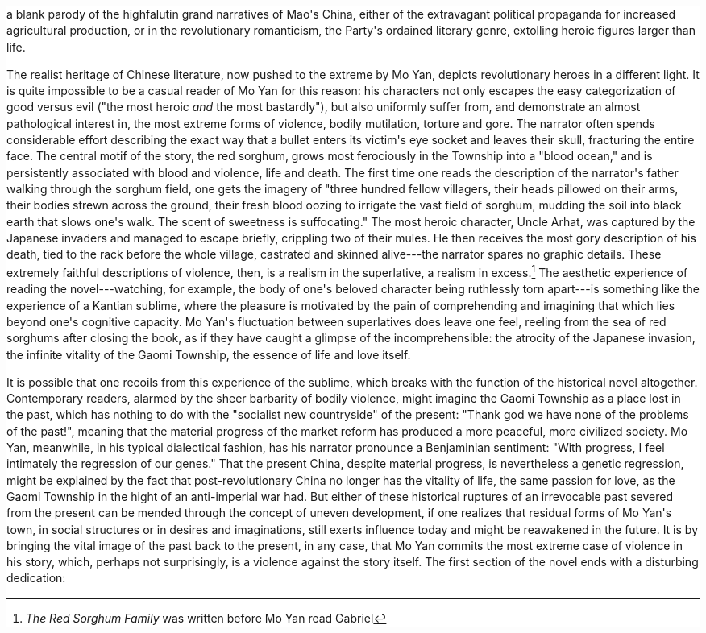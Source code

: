 a blank parody of the highfalutin grand narratives of Mao's China,
either of the extravagant political propaganda for increased
agricultural production, or in the revolutionary romanticism, the
Party's ordained literary genre, extolling heroic figures larger than
life.

The realist heritage of Chinese literature, now pushed to the extreme by
Mo Yan, depicts revolutionary heroes in a different light. It is quite
impossible to be a casual reader of Mo Yan for this reason: his
characters not only escapes the easy categorization of good versus evil
("the most heroic *and* the most bastardly"), but also uniformly suffer
from, and demonstrate an almost pathological interest in, the most
extreme forms of violence, bodily mutilation, torture and gore. The
narrator often spends considerable effort describing the exact way that
a bullet enters its victim's eye socket and leaves their skull,
fracturing the entire face. The central motif of the story, the red
sorghum, grows most ferociously in the Township into a "blood ocean,"
and is persistently associated with blood and violence, life and death.
The first time one reads the description of the narrator's father
walking through the sorghum field, one gets the imagery of "three
hundred fellow villagers, their heads pillowed on their arms, their
bodies strewn across the ground, their fresh blood oozing to irrigate
the vast field of sorghum, mudding the soil into black earth that slows
one's walk. The scent of sweetness is suffocating." The most heroic
character, Uncle Arhat, was captured by the Japanese invaders and
managed to escape briefly, crippling two of their mules. He then
receives the most gory description of his death, tied to the rack before
the whole village, castrated and skinned alive---the narrator spares no
graphic details. These extremely faithful descriptions of violence,
then, is a realism in the superlative, a realism in excess.[^5] The
aesthetic experience of reading the novel---watching, for example, the
body of one's beloved character being ruthlessly torn apart---is
something like the experience of a Kantian sublime, where the pleasure
is motivated by the pain of comprehending and imagining that which lies
beyond one's cognitive capacity. Mo Yan's fluctuation between
superlatives does leave one feel, reeling from the sea of red sorghums
after closing the book, as if they have caught a glimpse of the
incomprehensible: the atrocity of the Japanese invasion, the infinite
vitality of the Gaomi Township, the essence of life and love itself.

It is possible that one recoils from this experience of the sublime,
which breaks with the function of the historical novel altogether.
Contemporary readers, alarmed by the sheer barbarity of bodily violence,
might imagine the Gaomi Township as a place lost in the past, which has
nothing to do with the "socialist new countryside" of the present:
"Thank god we have none of the problems of the past!", meaning that the
material progress of the market reform has produced a more peaceful,
more civilized society. Mo Yan, meanwhile, in his typical dialectical
fashion, has his narrator pronounce a Benjaminian sentiment: "With
progress, I feel intimately the regression of our genes." That the
present China, despite material progress, is nevertheless a genetic
regression, might be explained by the fact that post-revolutionary China
no longer has the vitality of life, the same passion for love, as the
Gaomi Township in the hight of an anti-imperial war had. But either of
these historical ruptures of an irrevocable past severed from the
present can be mended through the concept of uneven development, if one
realizes that residual forms of Mo Yan's town, in social structures or
in desires and imaginations, still exerts influence today and might be
reawakened in the future. It is by bringing the vital image of the past
back to the present, in any case, that Mo Yan commits the most extreme
case of violence in his story, which, perhaps not surprisingly, is
a violence against the story itself. The first section of the novel ends
with a disturbing dedication:


[^1]: "替人解难替人解闷替人受过。" The motto alliterates on the
[^2]: Translations in this chapter, unless otherwise noted, are mine.
[^3]: This meaning of "play" as a theater production is not available in
[^4]: It is perhaps indicative that Howard Goldblatt, translating the
[^5]: *The Red Sorghum Family* was written before Mo Yan read Gabriel
[^6]: Tearing one's heart out, in traditional Chinese symbolism, means
[^7]: This overhasty suggestion might not be so outrageous if one